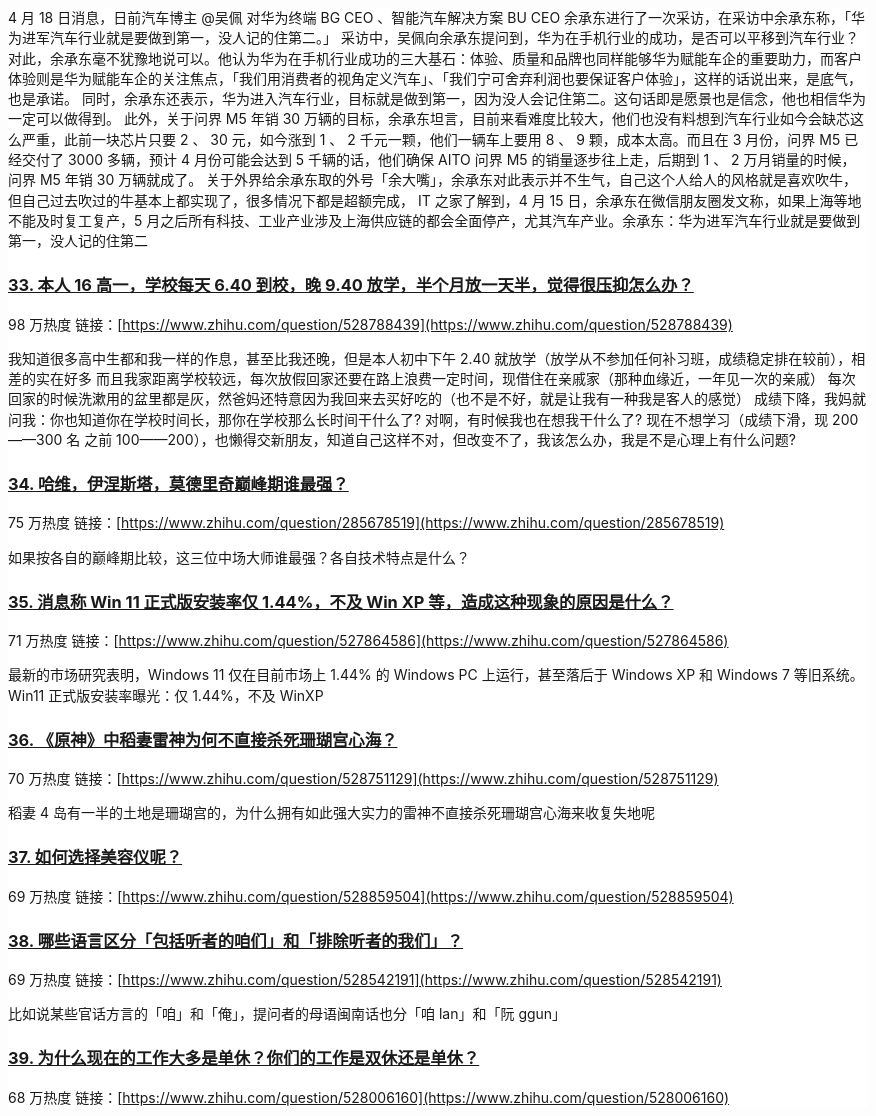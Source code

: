 4 月 18 日消息，日前汽车博主 @吴佩 对华为终端 BG CEO 、智能汽车解决方案 BU CEO 余承东进行了一次采访，在采访中余承东称，「华为进军汽车行业就是要做到第一，没人记的住第二。」 采访中，吴佩向余承东提问到，华为在手机行业的成功，是否可以平移到汽车行业？ 对此，余承东毫不犹豫地说可以。他认为华为在手机行业成功的三大基石：体验、质量和品牌也同样能够华为赋能车企的重要助力，而客户体验则是华为赋能车企的关注焦点，「我们用消费者的视角定义汽车」、「我们宁可舍弃利润也要保证客户体验」，这样的话说出来，是底气，也是承诺。 同时，余承东还表示，华为进入汽车行业，目标就是做到第一，因为没人会记住第二。这句话即是愿景也是信念，他也相信华为一定可以做得到。 此外，关于问界 M5 年销 30 万辆的目标，余承东坦言，目前来看难度比较大，他们也没有料想到汽车行业如今会缺芯这么严重，此前一块芯片只要 2 、 30 元，如今涨到 1 、 2 千元一颗，他们一辆车上要用 8 、 9 颗，成本太高。而且在 3 月份，问界 M5 已经交付了 3000 多辆，预计 4 月份可能会达到 5 千辆的话，他们确保 AITO 问界 M5 的销量逐步往上走，后期到 1 、 2 万月销量的时候，问界 M5 年销 30 万辆就成了。 关于外界给余承东取的外号「余大嘴」，余承东对此表示并不生气，自己这个人给人的风格就是喜欢吹牛，但自己过去吹过的牛基本上都实现了，很多情况下都是超额完成， IT 之家了解到，4 月 15 日，余承东在微信朋友圈发文称，如果上海等地不能及时复工复产，5 月之后所有科技、工业产业涉及上海供应链的都会全面停产，尤其汽车产业。余承东：华为进军汽车行业就是要做到第一，没人记的住第二

### [33. 本人 16 高一，学校每天 6.40 到校，晚 9.40 放学，半个月放一天半，觉得很压抑怎么办？](https://www.zhihu.com/question/528788439)
98 万热度 链接：[https://www.zhihu.com/question/528788439](https://www.zhihu.com/question/528788439)

我知道很多高中生都和我一样的作息，甚至比我还晚，但是本人初中下午 2.40 就放学（放学从不参加任何补习班，成绩稳定排在较前），相差的实在好多 而且我家距离学校较远，每次放假回家还要在路上浪费一定时间，现借住在亲戚家（那种血缘近，一年见一次的亲戚） 每次回家的时候洗漱用的盆里都是灰，然爸妈还特意因为我回来去买好吃的（也不是不好，就是让我有一种我是客人的感觉） 成绩下降，我妈就问我：你也知道你在学校时间长，那你在学校那么长时间干什么了? 对啊，有时候我也在想我干什么了? 现在不想学习（成绩下滑，现 200——300 名 之前 100——200），也懒得交新朋友，知道自己这样不对，但改变不了，我该怎么办，我是不是心理上有什么问题?

### [34. 哈维，伊涅斯塔，莫德里奇巅峰期谁最强？](https://www.zhihu.com/question/285678519)
75 万热度 链接：[https://www.zhihu.com/question/285678519](https://www.zhihu.com/question/285678519)

如果按各自的巅峰期比较，这三位中场大师谁最强？各自技术特点是什么？

### [35. 消息称 Win 11 正式版安装率仅 1.44%，不及 Win XP 等，造成这种现象的原因是什么？](https://www.zhihu.com/question/527864586)
71 万热度 链接：[https://www.zhihu.com/question/527864586](https://www.zhihu.com/question/527864586)

最新的市场研究表明，Windows 11 仅在目前市场上 1.44% 的 Windows PC 上运行，甚至落后于 Windows XP 和 Windows 7 等旧系统。 Win11 正式版安装率曝光：仅 1.44%，不及 WinXP

### [36. 《原神》中稻妻雷神为何不直接杀死珊瑚宫心海？](https://www.zhihu.com/question/528751129)
70 万热度 链接：[https://www.zhihu.com/question/528751129](https://www.zhihu.com/question/528751129)

稻妻 4 岛有一半的土地是珊瑚宫的，为什么拥有如此强大实力的雷神不直接杀死珊瑚宫心海来收复失地呢

### [37. 如何选择美容仪呢？](https://www.zhihu.com/question/528859504)
69 万热度 链接：[https://www.zhihu.com/question/528859504](https://www.zhihu.com/question/528859504)



### [38. 哪些语言区分「包括听者的咱们」和「排除听者的我们」？](https://www.zhihu.com/question/528542191)
69 万热度 链接：[https://www.zhihu.com/question/528542191](https://www.zhihu.com/question/528542191)

比如说某些官话方言的「咱」和「俺」，提问者的母语闽南话也分「咱 lan」和「阮 ggun」

### [39. 为什么现在的工作大多是单休？你们的工作是双休还是单休？](https://www.zhihu.com/question/528006160)
68 万热度 链接：[https://www.zhihu.com/question/528006160](https://www.zhihu.com/question/528006160)
